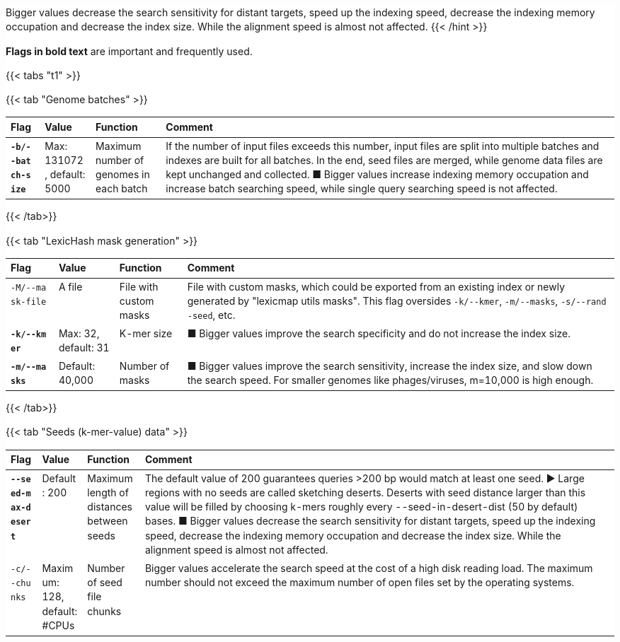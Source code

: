 Bigger values decrease the search sensitivity for distant targets, speed up the indexing
speed, decrease the indexing memory occupation and decrease the index size. While the
alignment speed is almost not affected.
{{< /hint >}}

**Flags in bold text** are important and frequently used.

{{< tabs "t1" >}}

{{< tab "Genome batches" >}}

|Flag                 |Value                     |Function                               |Comment                                                                                                                                                                                                                                                                                                                                                                        |
|:--------------------|:-------------------------|:--------------------------------------|:------------------------------------------------------------------------------------------------------------------------------------------------------------------------------------------------------------------------------------------------------------------------------------------------------------------------------------------------------------------------------|
|**`-b/--batch-size`**|Max: 131072, default: 5000|Maximum number of genomes in each batch|If the number of input files exceeds this number, input files are split into multiple batches and indexes are built for all batches. In the end, seed files are merged, while genome data files are kept unchanged and collected. ■ Bigger values increase indexing memory occupation and increase batch searching speed, while single query searching speed is not affected.  |

{{< /tab>}}

{{< tab "LexicHash mask generation" >}}

|Flag            |Value               |Function              |Comment                                                                                                                                                                                   |
|:---------------|:-------------------|:---------------------|:-----------------------------------------------------------------------------------------------------------------------------------------------------------------------------------------|
|`-M/--mask-file`|A file              |File with custom masks|File with custom masks, which could be exported from an existing index or newly generated by "lexicmap utils masks". This flag oversides `-k/--kmer`, `-m/--masks`, `-s/--rand-seed`, etc.|
|**`-k/--kmer`** |Max: 32, default: 31|K-mer size            |■ Bigger values improve the search specificity and do not increase the index size.                                                                                                        |
|**`-m/--masks`**|Default: 40,000     |Number of masks       |■  Bigger values improve the search sensitivity, increase the index size, and slow down the search speed. For smaller genomes like phages/viruses, m=10,000 is high enough.               |


{{< /tab>}}


{{< tab "Seeds (k-mer-value) data" >}}

|Flag                        |Value                           |Function                                                                        |Comment                                                                                                                                                                                                                                                                                                                                                                                                                                                                                                                   |
|:---------------------------|:-------------------------------|:-------------------------------------------------------------------------------|:-------------------------------------------------------------------------------------------------------------------------------------------------------------------------------------------------------------------------------------------------------------------------------------------------------------------------------------------------------------------------------------------------------------------------------------------------------------------------------------------------------------------------|
|**`--seed-max-desert`**     |Default: 200                    |Maximum length of distances between seeds                                       |The default value of 200 guarantees queries >200 bp would match at least one seed. ► Large regions with no seeds are called sketching deserts. Deserts with seed distance larger than this value will be filled by choosing k-mers roughly every --seed-in-desert-dist (50 by default) bases. ■ Bigger values decrease the search sensitivity for distant targets, speed up the indexing speed, decrease the indexing memory occupation and decrease the index size. While the alignment speed is almost not affected.    |
|`-c/--chunks`               |Maximum: 128, default: #CPUs    |Number of seed file chunks                                                      |Bigger values accelerate the search speed at the cost of a high disk reading load. The maximum number should not exceed the maximum number of open files set by the operating systems.                                                                                                                                                                                                                                                                                                                                    |